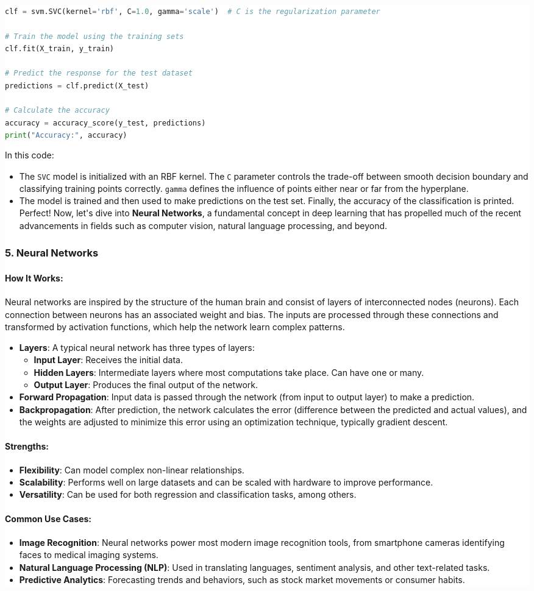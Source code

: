 ```python
clf = svm.SVC(kernel='rbf', C=1.0, gamma='scale')  # C is the regularization parameter

# Train the model using the training sets
clf.fit(X_train, y_train)

# Predict the response for the test dataset
predictions = clf.predict(X_test)

# Calculate the accuracy
accuracy = accuracy_score(y_test, predictions)
print("Accuracy:", accuracy)
```

In this code:
- The `SVC` model is initialized with an RBF kernel. The `C` parameter controls the trade-off between smooth decision boundary and classifying training points correctly. `gamma` defines the influence of points either near or far from the hyperplane.
- The model is trained and then used to make predictions on the test set. Finally, the accuracy of the classification is printed.
Perfect! Now, let's dive into **Neural Networks**, a fundamental concept in deep learning that has propelled much of the recent advancements in fields such as computer vision, natural language processing, and beyond.


### 5. Neural Networks

#### How It Works:
Neural networks are inspired by the structure of the human brain and consist of layers of interconnected nodes (neurons). Each connection between neurons has an associated weight and bias. The inputs are processed through these connections and transformed by activation functions, which help the network learn complex patterns.

- **Layers**: A typical neural network has three types of layers:
  - **Input Layer**: Receives the initial data.
  - **Hidden Layers**: Intermediate layers where most computations take place. Can have one or many.
  - **Output Layer**: Produces the final output of the network.
- **Forward Propagation**: Input data is passed through the network (from input to output layer) to make a prediction.
- **Backpropagation**: After prediction, the network calculates the error (difference between the predicted and actual values), and the weights are adjusted to minimize this error using an optimization technique, typically gradient descent.

#### Strengths:
- **Flexibility**: Can model complex non-linear relationships.
- **Scalability**: Performs well on large datasets and can be scaled with hardware to improve performance.
- **Versatility**: Can be used for both regression and classification tasks, among others.

#### Common Use Cases:
- **Image Recognition**: Neural networks power most modern image recognition tools, from smartphone cameras identifying faces to medical imaging systems.
- **Natural Language Processing (NLP)**: Used in translating languages, sentiment analysis, and other text-related tasks.
- **Predictive Analytics**: Forecasting trends and behaviors, such as stock market movements or consumer habits.
